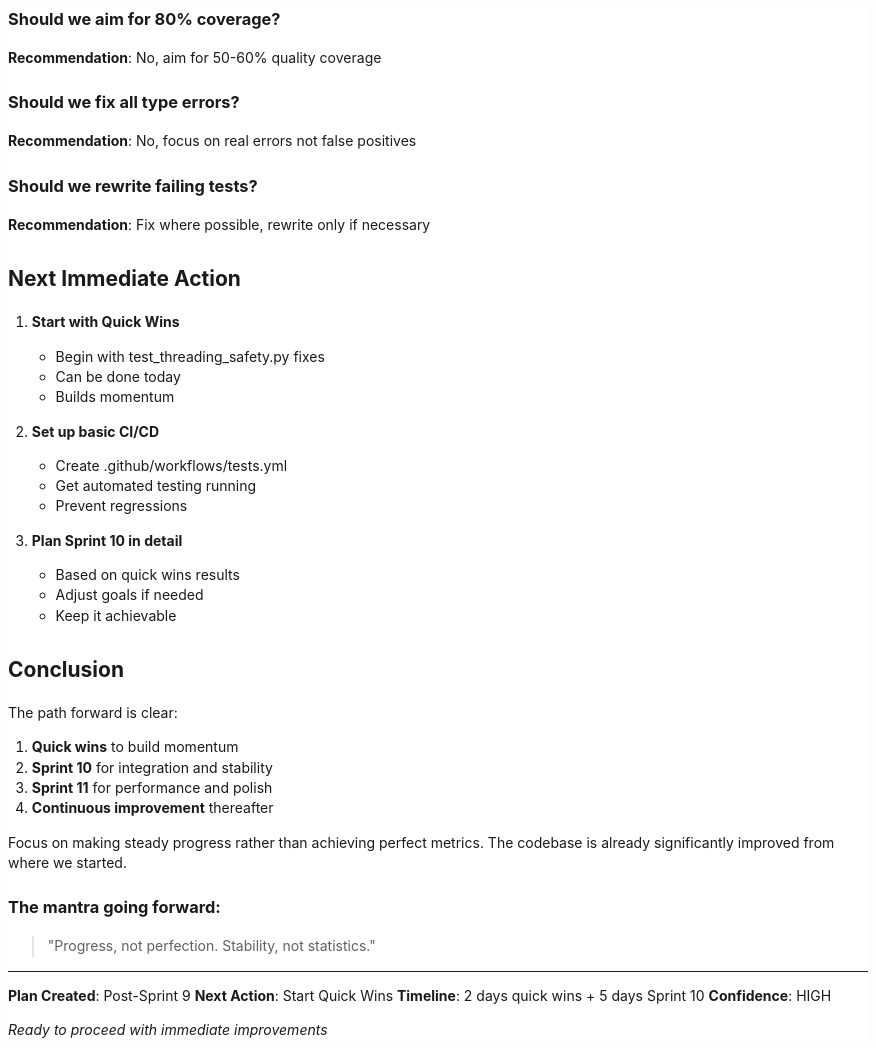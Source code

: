 ### Should we aim for 80% coverage?
**Recommendation**: No, aim for 50-60% quality coverage

### Should we fix all type errors?
**Recommendation**: No, focus on real errors not false positives

### Should we rewrite failing tests?
**Recommendation**: Fix where possible, rewrite only if necessary

## Next Immediate Action

1. **Start with Quick Wins**
   - Begin with test_threading_safety.py fixes
   - Can be done today
   - Builds momentum

2. **Set up basic CI/CD**
   - Create .github/workflows/tests.yml
   - Get automated testing running
   - Prevent regressions

3. **Plan Sprint 10 in detail**
   - Based on quick wins results
   - Adjust goals if needed
   - Keep it achievable

## Conclusion

The path forward is clear:
1. **Quick wins** to build momentum
2. **Sprint 10** for integration and stability
3. **Sprint 11** for performance and polish
4. **Continuous improvement** thereafter

Focus on making steady progress rather than achieving perfect metrics. The codebase is already significantly improved from where we started.

### The mantra going forward:
> "Progress, not perfection. Stability, not statistics."

---

**Plan Created**: Post-Sprint 9
**Next Action**: Start Quick Wins
**Timeline**: 2 days quick wins + 5 days Sprint 10
**Confidence**: HIGH

*Ready to proceed with immediate improvements*
